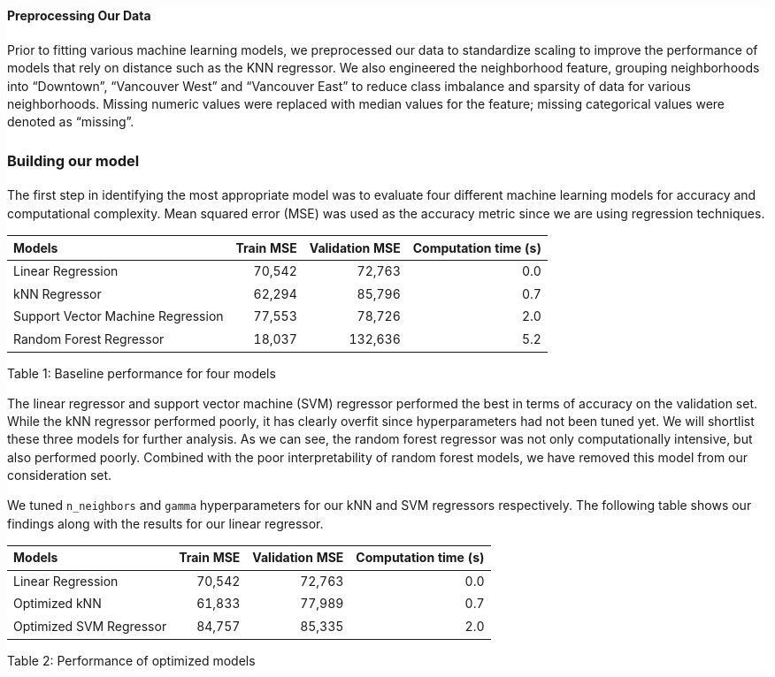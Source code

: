 #### Preprocessing Our Data

Prior to fitting various machine learning models, we preprocessed our
data to standardize scaling to improve the performance of models that
rely on distance such as the KNN regressor. We also engineered the
neighborhood feature, grouping neighborhoods into “Downtown”, “Vancouver
West” and “Vancouver East” to reduce class imbalance and sparsity of
data for various neighborhoods. Missing numeric values were replaced
with median values for the feature; missing categorical values were
denoted as “missing”.

### Building our model

The first step in identifying the most appropriate model was to evaluate
four different machine learning models for accuracy and computational
complexity. Mean squared error (MSE) was used as the accuracy metric
since we are using regression
techniques.

| Models                            | Train MSE | Validation MSE | Computation time (s) |
| :-------------------------------- | --------: | -------------: | -------------------: |
| Linear Regression                 |    70,542 |         72,763 |                  0.0 |
| kNN Regressor                     |    62,294 |         85,796 |                  0.7 |
| Support Vector Machine Regression |    77,553 |         78,726 |                  2.0 |
| Random Forest Regressor           |    18,037 |        132,636 |                  5.2 |

Table 1: Baseline performance for four models

The linear regressor and support vector machine (SVM) regressor
performed the best in terms of accuracy on the validation set. While the
kNN regressor performed poorly, it has clearly overfit since
hyperparameters had not been tuned yet. We will shortlist these three
models for further analysis. As we can see, the random forest regressor
was not only computationally intensive, but also performed poorly.
Combined with the poor interpretability of random forest models, we have
removed this model from our consideration set.

We tuned `n_neighbors` and `gamma` hyperparameters for our kNN and SVM
regressors respectively. The following table shows our findings along
with the results for our linear
regressor.

| Models                  | Train MSE | Validation MSE | Computation time (s) |
| :---------------------- | --------: | -------------: | -------------------: |
| Linear Regression       |    70,542 |         72,763 |                  0.0 |
| Optimized kNN           |    61,833 |         77,989 |                  0.7 |
| Optimized SVM Regressor |    84,757 |         85,335 |                  2.0 |

Table 2: Performance of optimized models
